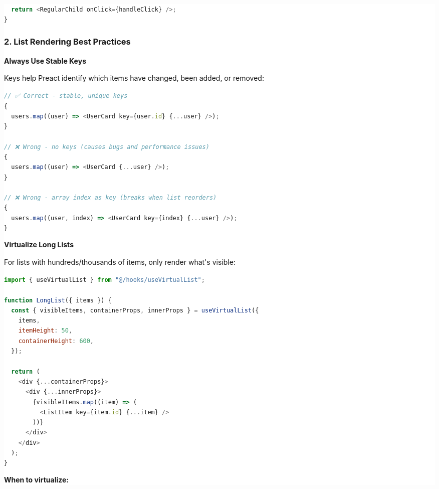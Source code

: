 ```javascript
  return <RegularChild onClick={handleClick} />;
}
```

### 2. List Rendering Best Practices

**Always Use Stable Keys**

Keys help Preact identify which items have changed, been added, or removed:

```javascript
// ✅ Correct - stable, unique keys
{
  users.map((user) => <UserCard key={user.id} {...user} />);
}

// ❌ Wrong - no keys (causes bugs and performance issues)
{
  users.map((user) => <UserCard {...user} />);
}

// ❌ Wrong - array index as key (breaks when list reorders)
{
  users.map((user, index) => <UserCard key={index} {...user} />);
}
```

**Virtualize Long Lists**

For lists with hundreds/thousands of items, only render what's visible:

```javascript
import { useVirtualList } from "@/hooks/useVirtualList";

function LongList({ items }) {
  const { visibleItems, containerProps, innerProps } = useVirtualList({
    items,
    itemHeight: 50,
    containerHeight: 600,
  });

  return (
    <div {...containerProps}>
      <div {...innerProps}>
        {visibleItems.map((item) => (
          <ListItem key={item.id} {...item} />
        ))}
      </div>
    </div>
  );
}
```

**When to virtualize:**
